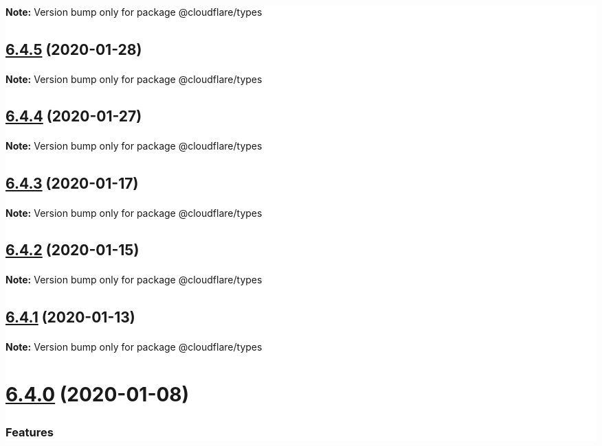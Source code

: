 **Note:** Version bump only for package @cloudflare/types





## [6.4.5](http://stash.cfops.it:7999/fe/stratus/compare/@cloudflare/types@6.4.3...@cloudflare/types@6.4.5) (2020-01-28)

**Note:** Version bump only for package @cloudflare/types





## [6.4.4](http://stash.cfops.it:7999/fe/stratus/compare/@cloudflare/types@6.4.3...@cloudflare/types@6.4.4) (2020-01-27)

**Note:** Version bump only for package @cloudflare/types





## [6.4.3](http://stash.cfops.it:7999/fe/stratus/compare/@cloudflare/types@6.4.2...@cloudflare/types@6.4.3) (2020-01-17)

**Note:** Version bump only for package @cloudflare/types





## [6.4.2](http://stash.cfops.it:7999/fe/stratus/compare/@cloudflare/types@6.4.1...@cloudflare/types@6.4.2) (2020-01-15)

**Note:** Version bump only for package @cloudflare/types





## [6.4.1](http://stash.cfops.it:7999/fe/stratus/compare/@cloudflare/types@6.4.0...@cloudflare/types@6.4.1) (2020-01-13)

**Note:** Version bump only for package @cloudflare/types





# [6.4.0](http://stash.cfops.it:7999/fe/stratus/compare/@cloudflare/types@6.3.3...@cloudflare/types@6.4.0) (2020-01-08)


### Features
